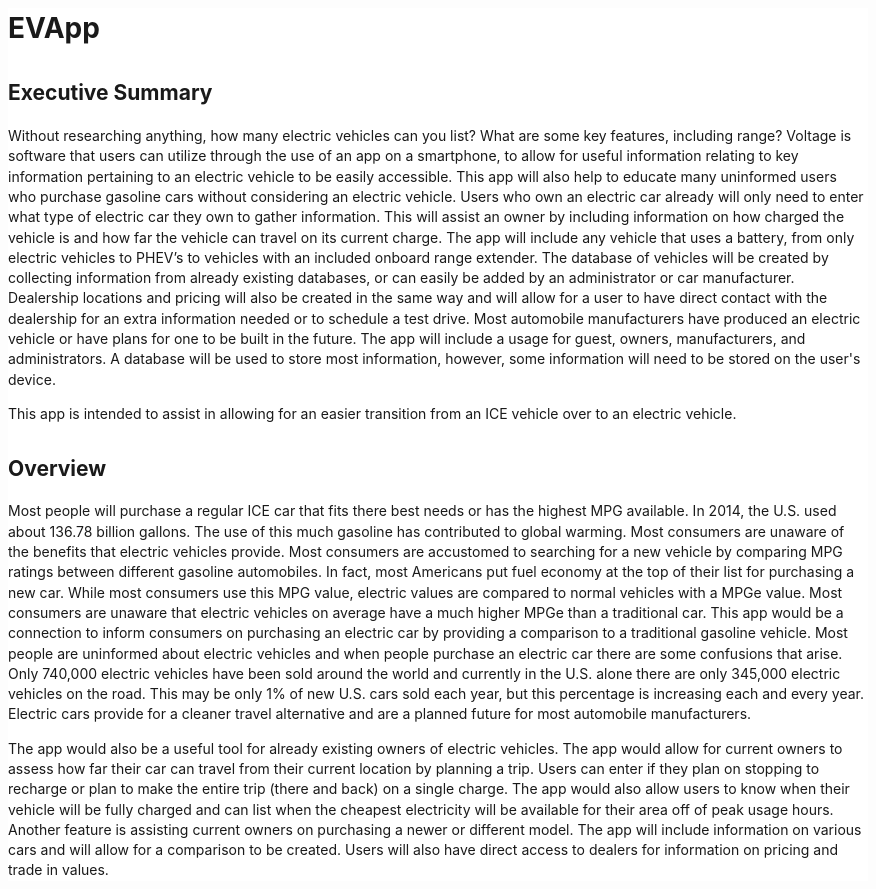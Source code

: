 # EVApp

## Executive Summary

Without researching anything, how many electric vehicles can you list? What are some key features, including range? Voltage is software that users can utilize through the use of an app on a smartphone, to allow for useful information relating to key information pertaining to an electric vehicle to be easily accessible. This app will also help to educate many uninformed users who purchase gasoline cars without considering an electric vehicle. Users who own an electric car already will only need to enter what type of electric car they own to gather information. This will assist an owner by including information on how charged the vehicle is and how far the vehicle can travel on its current charge. The app will include any vehicle that uses a battery, from only electric vehicles to PHEV’s to vehicles with an included onboard range extender. The database of vehicles will be created by collecting information from already existing databases, or can easily be added by an administrator or car manufacturer. Dealership locations and pricing will also be created in the same way and will allow for a user to have direct contact with the dealership for an extra information needed or to schedule a test drive. Most automobile manufacturers have produced an electric vehicle or have plans for one to be built in the future. The app will include a usage for guest, owners, manufacturers, and administrators. A database will be used to store most information, however, some information will need to be stored on the user's device.

This app is intended to assist in allowing for an easier transition from an ICE vehicle over to an electric vehicle. 

## Overview

Most people will purchase a regular ICE car that fits there best needs or has the highest MPG available. In 2014, the U.S. used about 136.78 billion gallons. The use of this much gasoline has contributed to global warming. Most consumers are unaware of the benefits that electric vehicles provide. Most consumers are accustomed to searching for a new vehicle by comparing MPG ratings between different gasoline automobiles. In fact, most Americans put fuel economy at the top of their list for purchasing a new car. While most consumers use this MPG value, electric values are compared to normal vehicles with a MPGe value. Most consumers are unaware that electric vehicles on average have a much higher MPGe than a traditional car. This app would be a connection to inform consumers on purchasing an electric car by providing a comparison to a traditional gasoline vehicle. Most people are uninformed about electric vehicles and when people purchase an electric car there are some confusions that arise. Only 740,000 electric vehicles have been sold around the world and  currently in the U.S. alone there are only 345,000 electric vehicles on the road. This may be only 1% of new U.S. cars sold each year, but this percentage is increasing each and every year. Electric cars provide for a cleaner travel alternative and are a planned future for most automobile manufacturers.

The app would also be a useful tool for already existing owners of electric vehicles. The app would allow for current owners to assess how far their car can travel from their current location by planning a trip. Users can enter if they plan on stopping to recharge or plan to make the entire trip (there and back) on a single charge. The app would also allow users to know when their vehicle will be fully charged and can list when the cheapest electricity will be available for their area off of peak usage hours. Another feature is assisting current owners on purchasing a newer or different model. The app will include information on various cars and will allow for a comparison to be created. Users will also have direct access to dealers for information on pricing and trade in values. 
